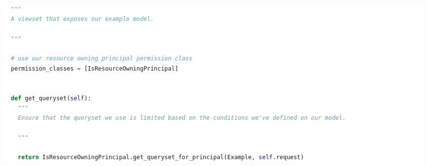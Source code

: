 ```py
  """
  A viewset that exposes our example model.

  """

  # use our resource owning principal permission class
  permission_classes = [IsResourceOwningPrincipal]


  def get_queryset(self):
    """
    Ensure that the queryset we use is limited based on the conditions we've defined on our model.

    """

    return IsResourceOwningPrincipal.get_queryset_for_principal(Example, self.request)
